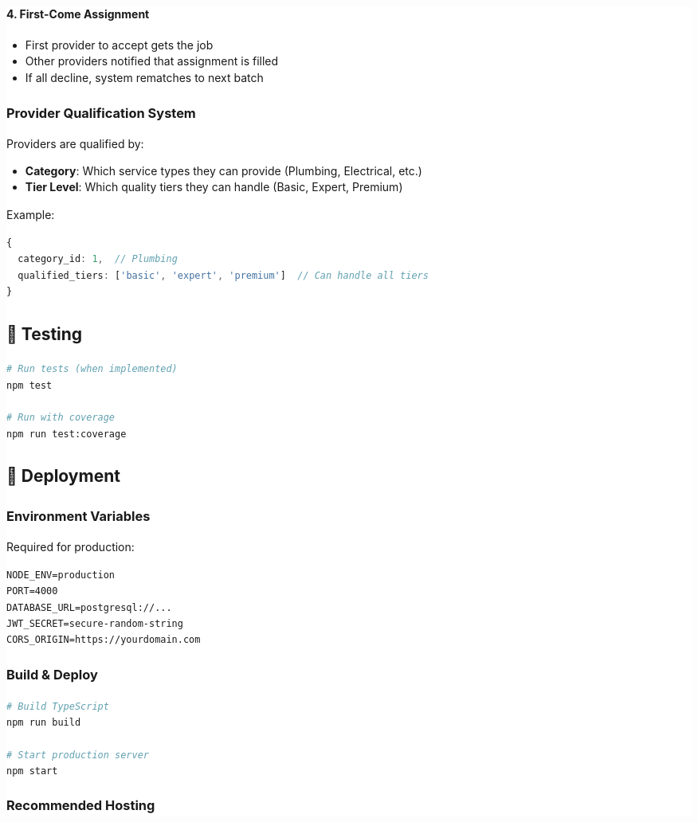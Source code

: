 #### 4. First-Come Assignment
- First provider to accept gets the job
- Other providers notified that assignment is filled
- If all decline, system rematches to next batch

### Provider Qualification System

Providers are qualified by:
- **Category**: Which service types they can provide (Plumbing, Electrical, etc.)
- **Tier Level**: Which quality tiers they can handle (Basic, Expert, Premium)

Example:
```typescript
{
  category_id: 1,  // Plumbing
  qualified_tiers: ['basic', 'expert', 'premium']  // Can handle all tiers
}
```

## 🧪 Testing

```bash
# Run tests (when implemented)
npm test

# Run with coverage
npm run test:coverage
```

## 🚀 Deployment

### Environment Variables

Required for production:
```env
NODE_ENV=production
PORT=4000
DATABASE_URL=postgresql://...
JWT_SECRET=secure-random-string
CORS_ORIGIN=https://yourdomain.com
```

### Build & Deploy

```bash
# Build TypeScript
npm run build

# Start production server
npm start
```

### Recommended Hosting
